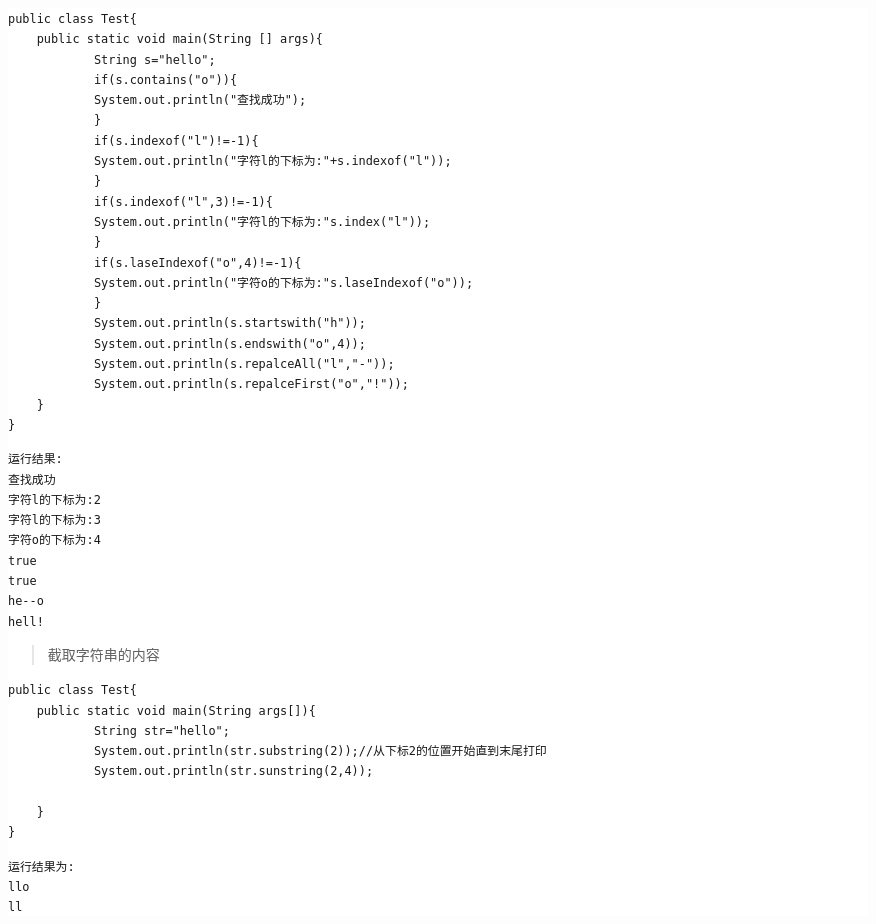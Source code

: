 
```
public class Test{
    public static void main(String [] args){
            String s="hello";
            if(s.contains("o")){
            System.out.println("查找成功");
            }
            if(s.indexof("l")!=-1){
            System.out.println("字符l的下标为:"+s.indexof("l"));
            }
            if(s.indexof("l",3)!=-1){
            System.out.println("字符l的下标为:"s.index("l"));
            }
            if(s.laseIndexof("o",4)!=-1){
            System.out.println("字符o的下标为:"s.laseIndexof("o"));
            }
            System.out.println(s.startswith("h"));
            System.out.println(s.endswith("o",4));
            System.out.println(s.repalceAll("l","-"));
            System.out.println(s.repalceFirst("o","!"));
    }
}
```

```
运行结果:
查找成功
字符l的下标为:2
字符l的下标为:3
字符o的下标为:4
true
true
he--o
hell!
```

> 截取字符串的内容

```
public class Test{
    public static void main(String args[]){
            String str="hello";
            System.out.println(str.substring(2));//从下标2的位置开始直到末尾打印
            System.out.println(str.sunstring(2,4));

    }
}
```

```
运行结果为:
llo
ll

```
